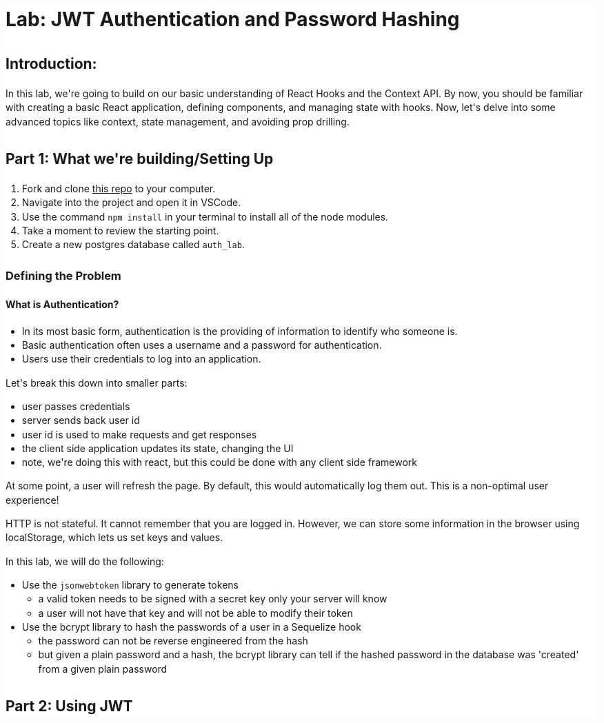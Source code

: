 # Lab: JWT Authentication and Password Hashing

## Introduction:

In this lab, we're going to build on our basic understanding of React Hooks and the Context API. By now, you should be familiar with creating a basic React application, defining components, and managing state with hooks. Now, let's delve into some advanced topics like context, state management, and avoiding prop drilling.

## Part 1: What we're building/Setting Up

1. Fork and clone [this repo](https://github.com/se7en-illa/auth_lab) to your computer.
2. Navigate into the project and open it in VSCode.
3. Use the command `npm install` in your terminal to install all of the node modules.
4. Take a moment to review the starting point.
5. Create a new postgres database called `auth_lab`.

### Defining the Problem

#### What is Authentication?

- In its most basic form, authentication is the providing of information to identify who someone is.
- Basic authentication often uses a username and a password for authentication.
- Users use their credentials to log into an application.

Let's break this down into smaller parts:

- user passes credentials
- server sends back user id
- user id is used to make requests and get responses
- the client side application updates its state, changing the UI
- note, we're doing this with react, but this could be done with any client side framework

At some point, a user will refresh the page. By default, this would automatically log them out. This is a non-optimal user experience!

HTTP is not stateful. It cannot remember that you are logged in. However, we can store some information in the browser using localStorage, which lets us set keys and values.

In this lab, we will do the following:

- Use the `jsonwebtoken` library to generate tokens
  - a valid token needs to be signed with a secret key only your server will know
  - a user will not have that key and will not be able to modify their token
- Use the bcrypt library to hash the passwords of a user in a Sequelize hook
  - the password can not be reverse engineered from the hash
  - but given a plain password and a hash, the bcrypt library can tell if the hashed password in the database was 'created' from a given plain password

## Part 2: Using JWT
